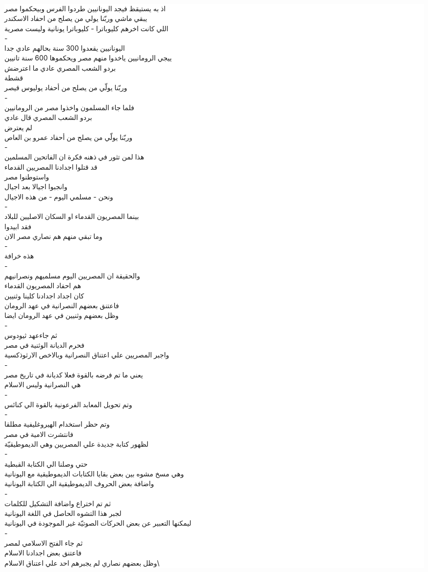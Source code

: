 اذ به يستيقظ فيجد اليونانيين طردوا الفرس وبيحكموا
مصر\
يبقي ماشي وربّنا يولي من يصلح من احفاد الاسكندر\
اللي كانت اخرهم كليوباترا - كليوباترا يونانية وليست
مصرية\
-\
اليونانيين يقعدوا 300 سنة بحالهم عادي جدا\
ييجي الرومانيين ياخدوا منهم مصر ويحكموها 600 سنة
تانيين\
بردو الشعب المصري عادي ما اعترضش\
قشطة\
وربّنا يولّي من يصلح من أحفاد يوليوس قيصر\
-\
فلما جاء المسلمون واخذوا مصر من الرومانيين\
بردو الشعب المصري قال عادي\
لم يعترض\
وربّنا يولّي من يصلح من أحفاد عمرو بن العاص\
-\
هذا لمن تثور في ذهنه فكرة ان الفاتحين المسلمين\
قد قتلوا اجدادنا المصريين القدماء\
واستوطنوا مصر\
وانجبوا اجيالا بعد اجيال\
ونحن - مسلمي اليوم - من هذه الاجيال\
-\
بينما المصريون القدماء او السكان الاصليين للبلاد\
فقد ابيدوا\
وما تبقي منهم هم نصاري مصر الان\
-\
هذه خرافة\
-\
والحقيقة ان المصريين اليوم مسلميهم ونصرانيهم\
هم احفاد المصريون القدماء\
كان اجداد اجدادنا كلينا وثنيين\
فاعتنق بعضهم النصرانية في عهد الرومان\
وظل بعضهم وثنيين في عهد الرومان ايضا\
-\
ثم جاءعهد ثيودوس\
فحرم الديانة الوثنية في مصر\
واجبر المصريين علي اعتناق النصرانية وبالاخص
الارثوذكسية\
-\
يعني ما تم فرضه بالقوة فعلا كديانة في تاريخ مصر\
هي النصرانية وليس الاسلام\
-\
وتم تحويل المعابد الفرعونية بالقوة الي كنائس\
-\
وتم حظر استخدام الهيروغليفية مطلقا\
فانتشرت الامية في مصر\
لظهور كتابة جديدة علي المصريين وهي الديموطيقيّة\
-\
حتي وصلنا الي الكتابة القبطية\
وهي مسخ مشوه بين بعض بقايا الكتابات الديموطيقية مع
اليونانية\
واضافة بعض الحروف الديموطيقية الي الكتابة
اليونانية\
-\
ثم تم اختراع واضافة التشكيل للكلمات\
لجبر هذا التشوه الحاصل في اللغة اليونانية\
ليمكنها التعبير عن بعض الحركات الصوتيّة غير الموجودة في
اليونانية\
-\
ثم جاء الفتح الاسلامي لمصر\
فاعتنق بعض اجدادنا الاسلام\
وظل بعضهم نصاري لم يجبرهم احد علي اعتناق الاسلام\